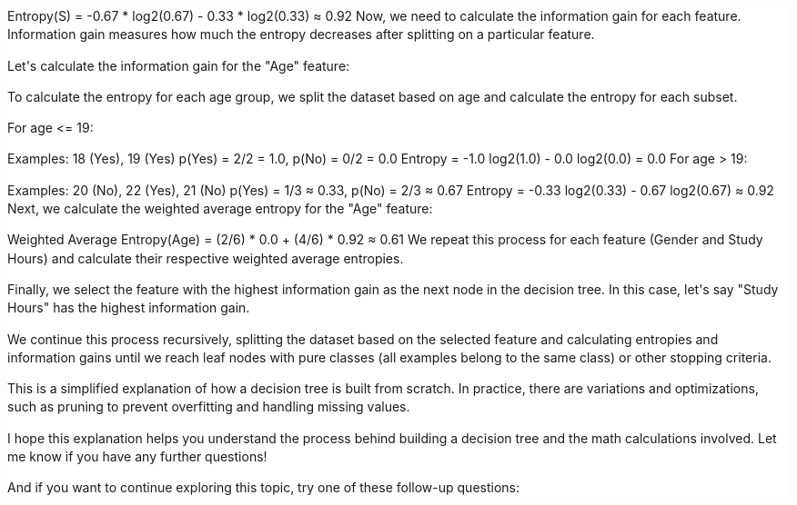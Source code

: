 Entropy(S) = -0.67 * log2(0.67) - 0.33 * log2(0.33) ≈ 0.92
Now, we need to calculate the information gain for each feature. Information gain measures how much the entropy decreases after splitting on a particular feature.

Let's calculate the information gain for the "Age" feature:

To calculate the entropy for each age group, we split the dataset based on age and calculate the entropy for each subset.

For age <= 19:

Examples: 18 (Yes), 19 (Yes)
p(Yes) = 2/2 = 1.0, p(No) = 0/2 = 0.0
Entropy = -1.0 log2(1.0) - 0.0 log2(0.0) = 0.0
For age > 19:

Examples: 20 (No), 22 (Yes), 21 (No)
p(Yes) = 1/3 ≈ 0.33, p(No) = 2/3 ≈ 0.67
Entropy = -0.33 log2(0.33) - 0.67 log2(0.67) ≈ 0.92
Next, we calculate the weighted average entropy for the "Age" feature:

Weighted Average Entropy(Age) = (2/6) * 0.0 + (4/6) * 0.92 ≈ 0.61
We repeat this process for each feature (Gender and Study Hours) and calculate their respective weighted average entropies.

Finally, we select the feature with the highest information gain as the next node in the decision tree. In this case, let's say "Study Hours" has the highest information gain.

We continue this process recursively, splitting the dataset based on the selected feature and calculating entropies and information gains until we reach leaf nodes with pure classes (all examples belong to the same class) or other stopping criteria.

This is a simplified explanation of how a decision tree is built from scratch. In practice, there are variations and optimizations, such as pruning to prevent overfitting and handling missing values.

I hope this explanation helps you understand the process behind building a decision tree and the math calculations involved. Let me know if you have any further questions!

And if you want to continue exploring this topic, try one of these follow-up questions:

